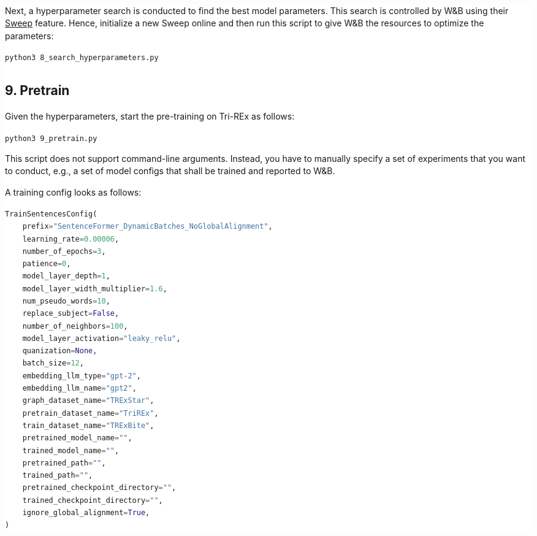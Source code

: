 Next, a hyperparameter search is conducted to find the best model parameters. This search is controlled by W&B using 
their [Sweep](https://docs.wandb.ai/guides/sweeps) feature. Hence, initialize a new Sweep online and then run this
script to give W&B the resources to optimize the parameters:

```shell
python3 8_search_hyperparameters.py
```

## 9. Pretrain

Given the hyperparameters, start the pre-training on Tri-REx as follows:

```shell
python3 9_pretrain.py
```

This script does not support command-line arguments. 
Instead, you have to manually specify a set of experiments that you want to conduct, e.g., a set of model
configs that shall be trained and reported to W&B.

A training config looks as follows:



```python
TrainSentencesConfig(
    prefix="SentenceFormer_DynamicBatches_NoGlobalAlignment",
    learning_rate=0.00006,
    number_of_epochs=3,
    patience=0,
    model_layer_depth=1,
    model_layer_width_multiplier=1.6,
    num_pseudo_words=10,
    replace_subject=False,
    number_of_neighbors=100,
    model_layer_activation="leaky_relu",
    quanization=None,
    batch_size=12,
    embedding_llm_type="gpt-2",
    embedding_llm_name="gpt2",
    graph_dataset_name="TRExStar",
    pretrain_dataset_name="TriREx",
    train_dataset_name="TRExBite",
    pretrained_model_name="",
    trained_model_name="",
    pretrained_path="",
    trained_path="",
    pretrained_checkpoint_directory="",
    trained_checkpoint_directory="",
    ignore_global_alignment=True,
)
```
